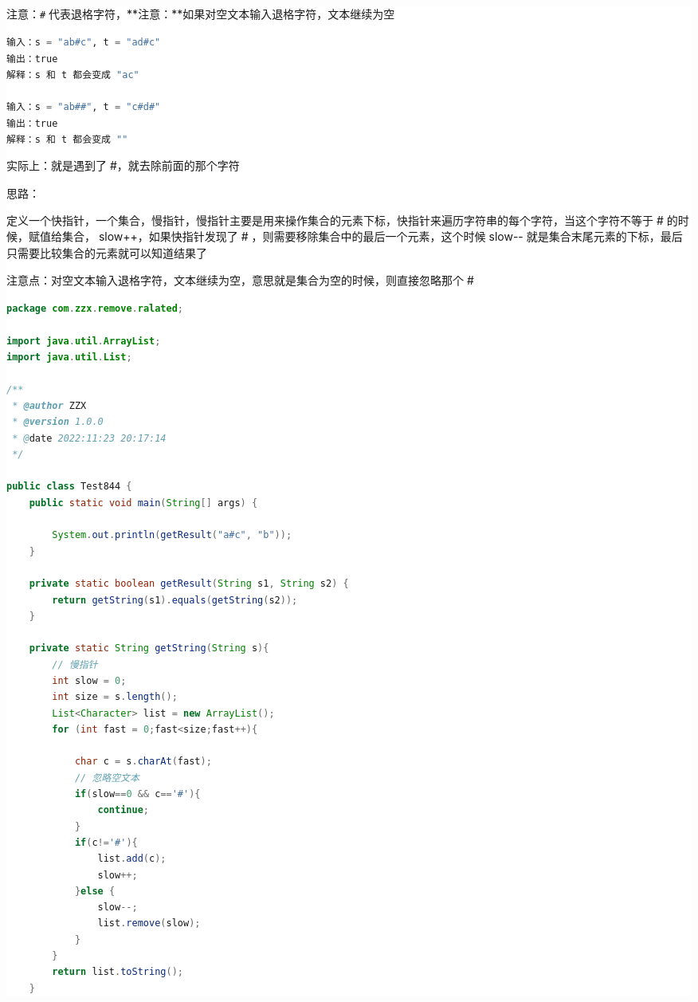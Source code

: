 注意：`#` 代表退格字符，**注意：**如果对空文本输入退格字符，文本继续为空

```elixir
输入：s = "ab#c", t = "ad#c"
输出：true
解释：s 和 t 都会变成 "ac"

输入：s = "ab##", t = "c#d#"
输出：true
解释：s 和 t 都会变成 ""
```

实际上：就是遇到了 #，就去除前面的那个字符



思路：

定义一个快指针，一个集合，慢指针，慢指针主要是用来操作集合的元素下标，快指针来遍历字符串的每个字符，当这个字符不等于 # 的时候，赋值给集合， slow++，如果快指针发现了 # ，则需要移除集合中的最后一个元素，这个时候 slow-- 就是集合末尾元素的下标，最后只需要比较集合的元素就可以知道结果了



注意点：对空文本输入退格字符，文本继续为空，意思就是集合为空的时候，则直接忽略那个 #

```java
package com.zzx.remove.ralated;

import java.util.ArrayList;
import java.util.List;

/**
 * @author ZZX
 * @version 1.0.0
 * @date 2022:11:23 20:17:14
 */

public class Test844 {
    public static void main(String[] args) {

        System.out.println(getResult("a#c", "b"));
    }

    private static boolean getResult(String s1, String s2) {
        return getString(s1).equals(getString(s2));
    }

    private static String getString(String s){
        // 慢指针
        int slow = 0;
        int size = s.length();
        List<Character> list = new ArrayList();
        for (int fast = 0;fast<size;fast++){

            char c = s.charAt(fast);
            // 忽略空文本
            if(slow==0 && c=='#'){
                continue;
            }
            if(c!='#'){
                list.add(c);
                slow++;
            }else {
                slow--;
                list.remove(slow);
            }
        }
        return list.toString();
    }
```